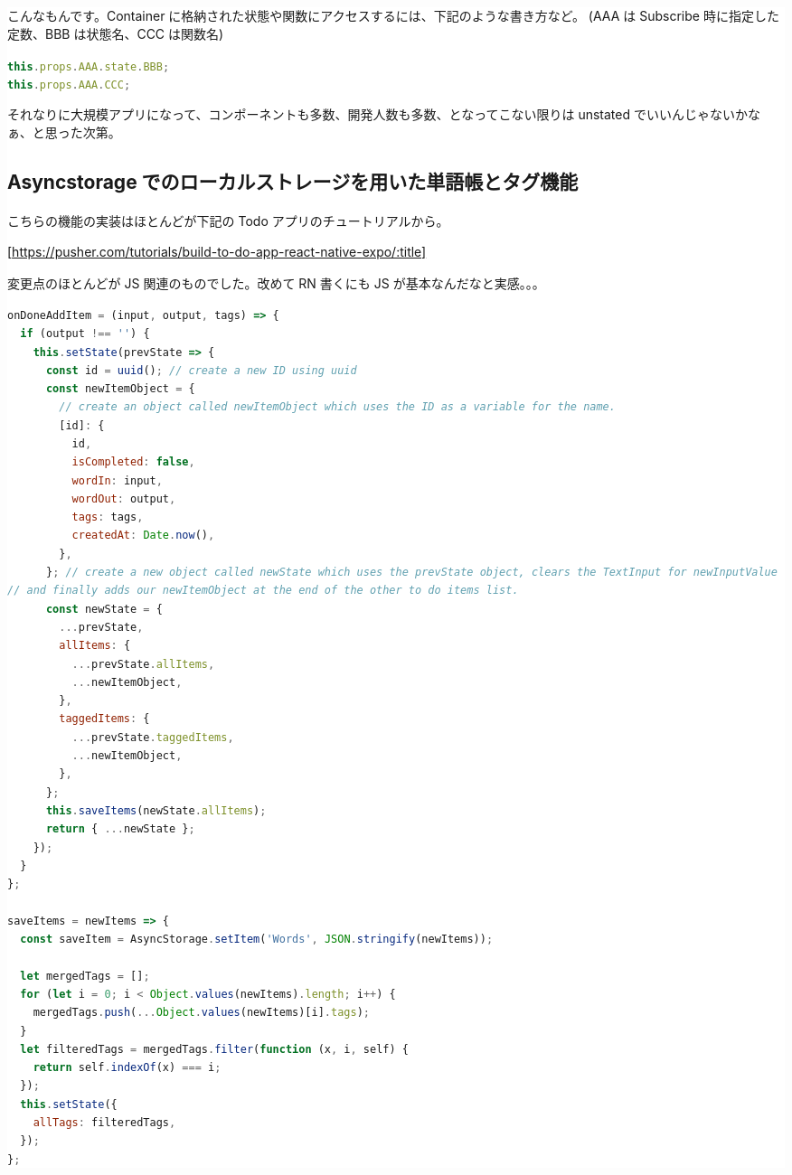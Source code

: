 こんなもんです。Container に格納された状態や関数にアクセスするには、下記のような書き方など。
(AAA は Subscribe 時に指定した定数、BBB は状態名、CCC は関数名)

```javascript
this.props.AAA.state.BBB;
this.props.AAA.CCC;
```

それなりに大規模アプリになって、コンポーネントも多数、開発人数も多数、となってこない限りは unstated でいいんじゃないかなぁ、と思った次第。

## Asyncstorage でのローカルストレージを用いた単語帳とタグ機能

こちらの機能の実装はほとんどが下記の Todo アプリのチュートリアルから。

[https://pusher.com/tutorials/build-to-do-app-react-native-expo/:title]

変更点のほとんどが JS 関連のものでした。改めて RN 書くにも JS が基本なんだなと実感。。。

```javascript
onDoneAddItem = (input, output, tags) => {
  if (output !== '') {
    this.setState(prevState => {
      const id = uuid(); // create a new ID using uuid
      const newItemObject = {
        // create an object called newItemObject which uses the ID as a variable for the name.
        [id]: {
          id,
          isCompleted: false,
          wordIn: input,
          wordOut: output,
          tags: tags,
          createdAt: Date.now(),
        },
      }; // create a new object called newState which uses the prevState object, clears the TextInput for newInputValue // and finally adds our newItemObject at the end of the other to do items list.
      const newState = {
        ...prevState,
        allItems: {
          ...prevState.allItems,
          ...newItemObject,
        },
        taggedItems: {
          ...prevState.taggedItems,
          ...newItemObject,
        },
      };
      this.saveItems(newState.allItems);
      return { ...newState };
    });
  }
};

saveItems = newItems => {
  const saveItem = AsyncStorage.setItem('Words', JSON.stringify(newItems));

  let mergedTags = [];
  for (let i = 0; i < Object.values(newItems).length; i++) {
    mergedTags.push(...Object.values(newItems)[i].tags);
  }
  let filteredTags = mergedTags.filter(function (x, i, self) {
    return self.indexOf(x) === i;
  });
  this.setState({
    allTags: filteredTags,
  });
};
```